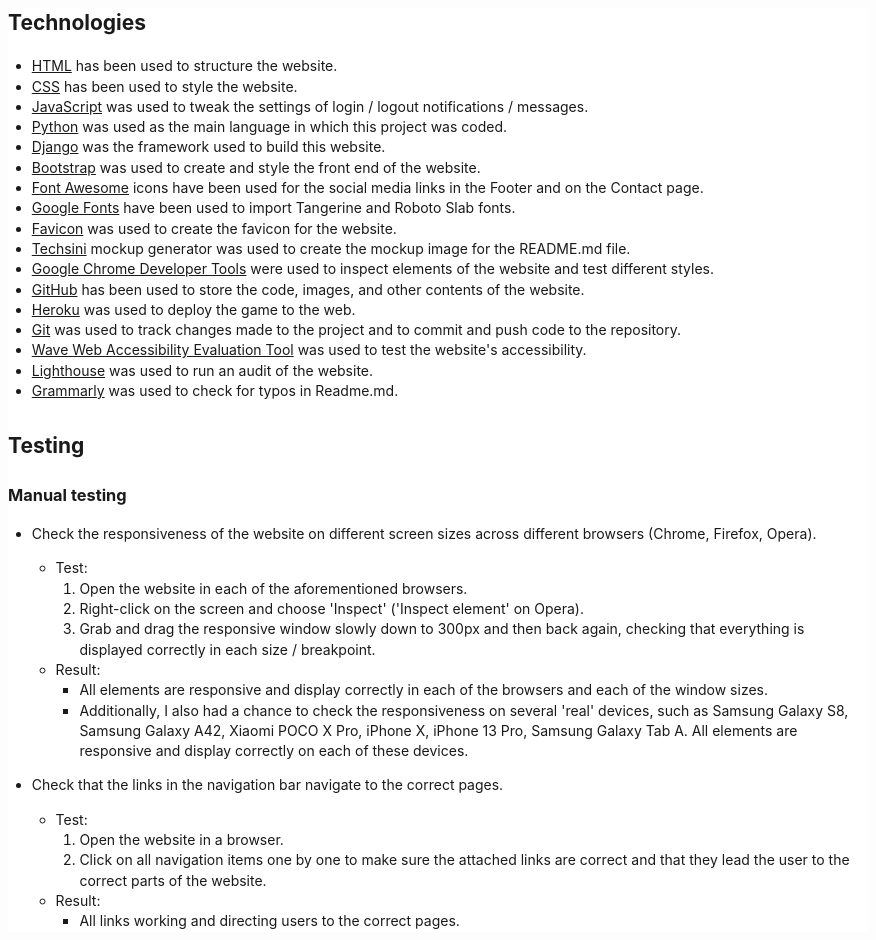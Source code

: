 
## Technologies

* [HTML](https://developer.mozilla.org/en-US/docs/Web/HTML) has been used to structure the website.
* [CSS](https://developer.mozilla.org/en-US/docs/Web/CSS) has been used to style the website.
* [JavaScript](https://developer.mozilla.org/en-US/docs/Web/JavaScript) was used to tweak the settings of login / logout notifications / messages.
* [Python](https://www.python.org/) was used as the main language in which this project was coded.
* [Django](https://www.djangoproject.com/) was the framework used to build this website.
* [Bootstrap](https://getbootstrap.com/docs/4.0/getting-started/introduction/) was used to create and style the front end of the website.
* [Font Awesome](https://fontawesome.com/) icons have been used for the social media links in the Footer and on the Contact page.    
* [Google Fonts](https://fonts.google.com/) have been used to import Tangerine and Roboto Slab fonts. 
* [Favicon](https://favicon.io/) was used to create the favicon for the website.
* [Techsini](http://techsini.com/multi-mockup/index.php) mockup generator was used to create the mockup image for the README.md file. 
* [Google Chrome Developer Tools](https://developers.google.com/web/tools/chrome-devtools) were used to inspect elements of the website and test different styles. 
* [GitHub](https://github.com/) has been used to store the code, images, and other contents of the website. 
* [Heroku](https://dashboard.heroku.com/apps) was used to deploy the game to the web.
* [Git](https://git-scm.com/) was used to track changes made to the project and to commit and push code to the repository.
* [Wave Web Accessibility Evaluation Tool](https://wave.webaim.org) was used to test the website's accessibility.
* [Lighthouse](https://developers.google.com/web/tools/lighthouse#devtools) was used to run an audit of the website. 
* [Grammarly](https://www.grammarly.com) was used to check for typos in Readme.md.


## Testing

### Manual testing

* Check the responsiveness of the website on different screen sizes across different browsers (Chrome, Firefox, Opera).
    * Test:
        1. Open the website in each of the aforementioned browsers.
        1. Right-click on the screen and choose 'Inspect' ('Inspect element' on Opera).
        1. Grab and drag the responsive window slowly down to 300px and then back again, checking that everything is displayed correctly in each size / breakpoint.
    * Result:
        * All elements are responsive and display correctly in each of the browsers and each of the window sizes.
        * Additionally, I also had a chance to check the responsiveness on several 'real' devices, such as Samsung Galaxy S8, Samsung Galaxy A42, Xiaomi POCO X Pro, iPhone X, iPhone 13 Pro, Samsung Galaxy Tab A. All elements are responsive and display correctly on each of these devices.

* Check that the links in the navigation bar navigate to the correct pages. 
    * Test:
        1. Open the website in a browser.
        1. Click on all navigation items one by one to make sure the attached links are correct and that they lead the user to the correct parts of the website.
    * Result:
        * All links working and directing users to the correct pages.
